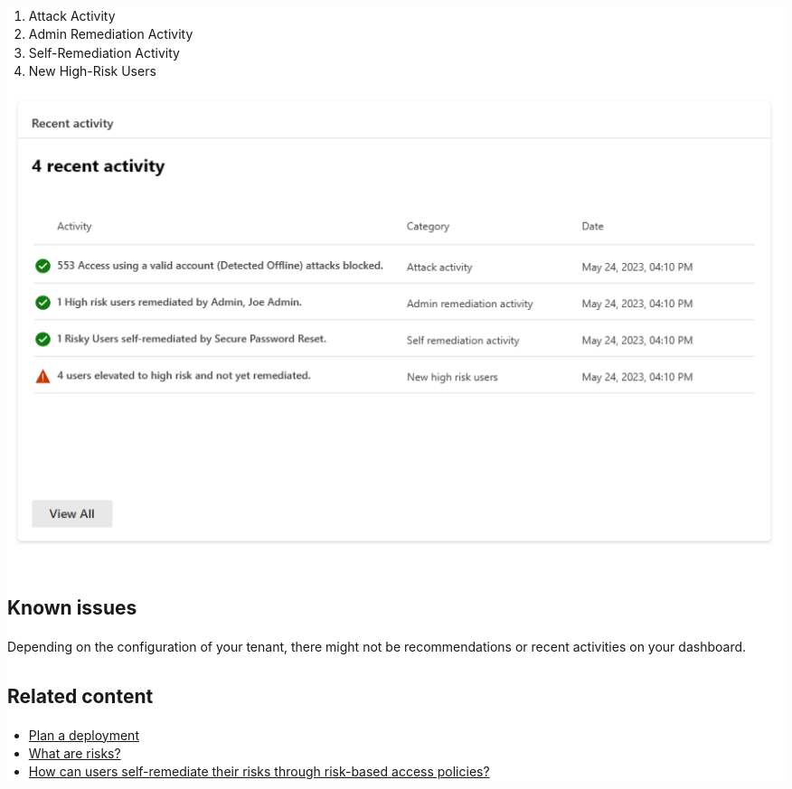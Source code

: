 1. Attack Activity 
1. Admin Remediation Activity 
1. Self-Remediation Activity 
1. New High-Risk Users 

[![Screenshot showing recent activities in the dashboard.](./media/id-protection-dashboard/microsoft-entra-id-protection-dashboard-recent-activities.png)](./media/id-protection-dashboard/microsoft-entra-id-protection-dashboard-recent-activities.png)

## Known issues

Depending on the configuration of your tenant, there might not be recommendations or recent activities on your dashboard.

## Related content

- [Plan a deployment](how-to-deploy-identity-protection.md)
- [What are risks?](concept-identity-protection-risks.md)
- [How can users self-remediate their risks through risk-based access policies?](howto-identity-protection-remediate-unblock.md#end-user-self-remediation)
